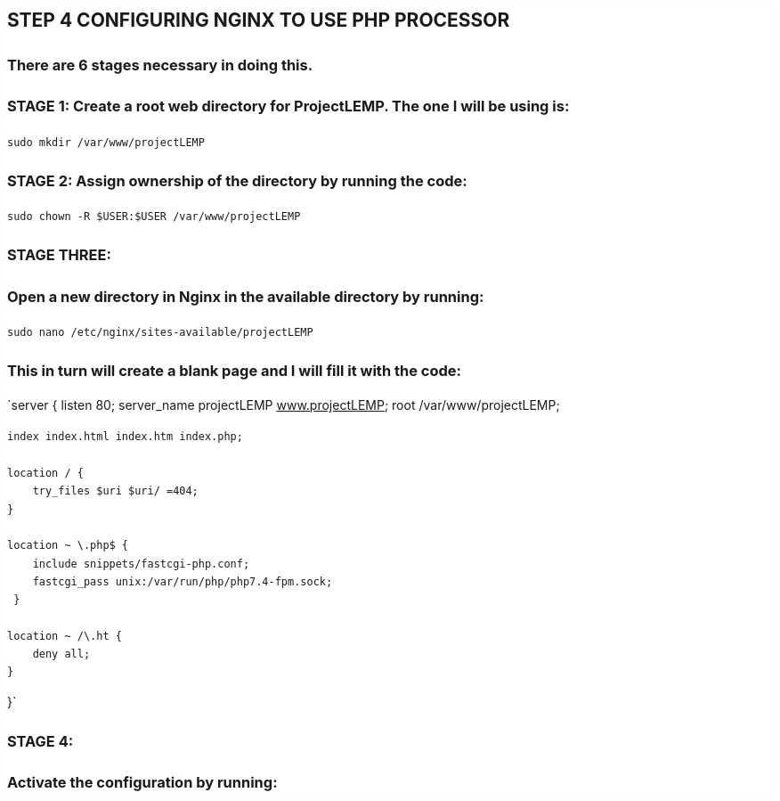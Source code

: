 


## STEP 4 CONFIGURING NGINX TO USE PHP PROCESSOR

### There are 6 stages necessary in doing this.


### STAGE 1: Create a root web directory for ProjectLEMP. The one I will be using is:


`sudo mkdir /var/www/projectLEMP`

### STAGE 2: Assign ownership of the directory by running the code:

`sudo chown -R $USER:$USER /var/www/projectLEMP`

### STAGE THREE:

### Open a new directory in Nginx in the available directory by running:

`sudo nano /etc/nginx/sites-available/projectLEMP`

### This in turn will create a blank page and I will fill it with the code:



`server {
    listen 80;
    server_name projectLEMP www.projectLEMP;
    root /var/www/projectLEMP;

    index index.html index.htm index.php;

    location / {
        try_files $uri $uri/ =404;
    }

    location ~ \.php$ {
        include snippets/fastcgi-php.conf;
        fastcgi_pass unix:/var/run/php/php7.4-fpm.sock;
     }

    location ~ /\.ht {
        deny all;
    }

}`

### STAGE 4:

### Activate the configuration by running:
